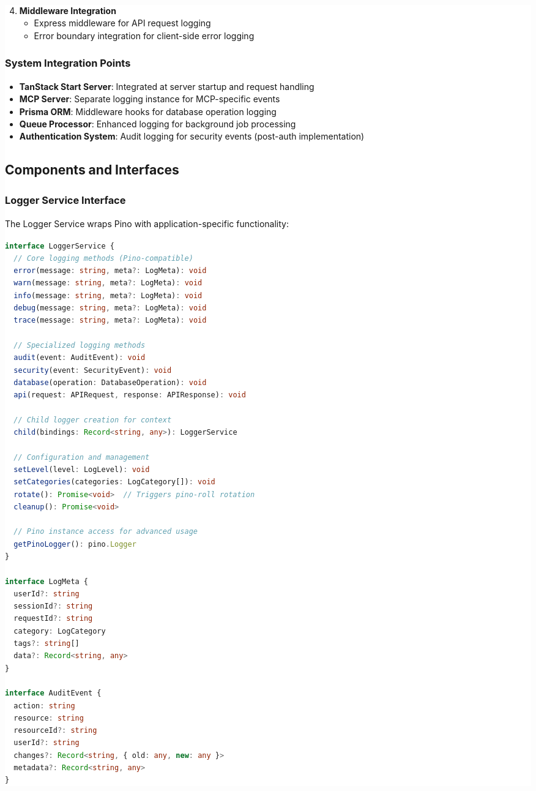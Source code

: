 4. **Middleware Integration**
   - Express middleware for API request logging
   - Error boundary integration for client-side error logging

### System Integration Points

- **TanStack Start Server**: Integrated at server startup and request handling
- **MCP Server**: Separate logging instance for MCP-specific events
- **Prisma ORM**: Middleware hooks for database operation logging
- **Queue Processor**: Enhanced logging for background job processing
- **Authentication System**: Audit logging for security events (post-auth implementation)

## Components and Interfaces

### Logger Service Interface

The Logger Service wraps Pino with application-specific functionality:

```typescript
interface LoggerService {
  // Core logging methods (Pino-compatible)
  error(message: string, meta?: LogMeta): void
  warn(message: string, meta?: LogMeta): void
  info(message: string, meta?: LogMeta): void
  debug(message: string, meta?: LogMeta): void
  trace(message: string, meta?: LogMeta): void
  
  // Specialized logging methods
  audit(event: AuditEvent): void
  security(event: SecurityEvent): void
  database(operation: DatabaseOperation): void
  api(request: APIRequest, response: APIResponse): void
  
  // Child logger creation for context
  child(bindings: Record<string, any>): LoggerService
  
  // Configuration and management
  setLevel(level: LogLevel): void
  setCategories(categories: LogCategory[]): void
  rotate(): Promise<void>  // Triggers pino-roll rotation
  cleanup(): Promise<void>
  
  // Pino instance access for advanced usage
  getPinoLogger(): pino.Logger
}

interface LogMeta {
  userId?: string
  sessionId?: string
  requestId?: string
  category: LogCategory
  tags?: string[]
  data?: Record<string, any>
}

interface AuditEvent {
  action: string
  resource: string
  resourceId?: string
  userId?: string
  changes?: Record<string, { old: any, new: any }>
  metadata?: Record<string, any>
}
```
